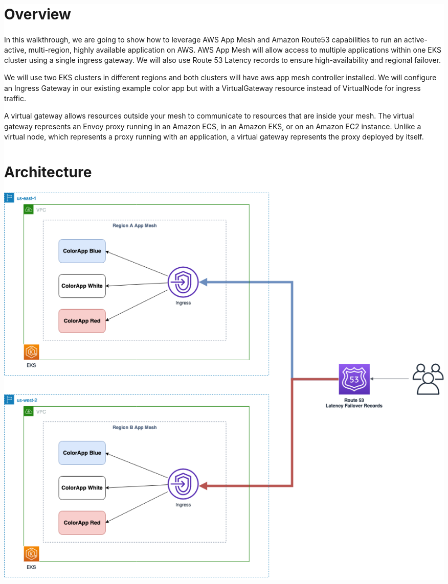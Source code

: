 # Overview

In this walkthrough, we are going to show how to leverage AWS App Mesh and Amazon Route53 capabilities to run an active-active, multi-region, highly available application on AWS. AWS App Mesh will allow access to multiple applications within one EKS cluster using a single ingress gateway. We will also use Route 53 Latency records to ensure high-availability and regional failover.

We will use two EKS clusters in different regions and both clusters will have aws app mesh controller installed. We will configure an Ingress Gateway in our existing example color app but with a VirtualGateway resource instead of VirtualNode for ingress traffic.

A virtual gateway allows resources outside your mesh to communicate to resources that are inside your mesh. The virtual gateway represents an Envoy proxy running in an Amazon ECS, in an Amazon EKS, or on an Amazon EC2 instance. Unlike a virtual node, which represents a proxy running with an application, a virtual gateway represents the proxy deployed by itself.

# Architecture

![Architecture](./images/Architecture.png)
